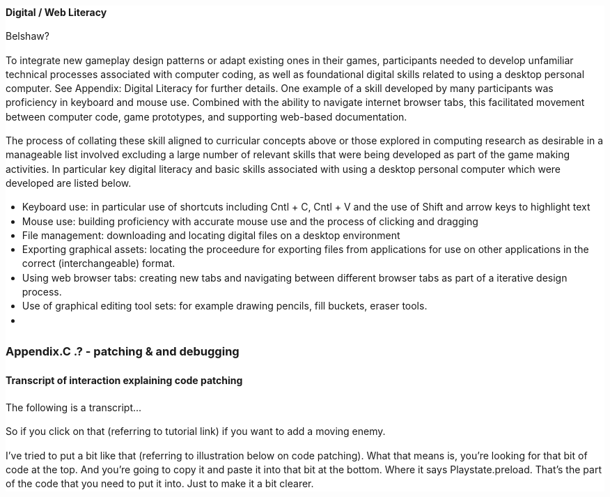 
**Digital / Web Literacy**

Belshaw?

To integrate new gameplay design patterns or adapt existing ones in their games, participants needed to develop unfamiliar technical processes associated with computer coding, as well as foundational digital skills related to using a desktop personal computer. See Appendix: Digital Literacy for further details. One example of a skill developed by many participants was proficiency in keyboard and mouse use. Combined with the ability to navigate internet browser tabs, this facilitated movement between computer code, game prototypes, and supporting web-based documentation.

The process of collating these skill aligned to curricular concepts above or those explored in computing research as desirable in a manageable list involved excluding a large number of relevant skills that were being developed as part of the game making activities. In particular key digital literacy and basic skills associated with using a desktop personal computer which were developed are listed below.

- Keyboard use: in particular use of shortcuts including Cntl + C, Cntl + V and the use of Shift and arrow keys to highlight text
- Mouse use: building proficiency with accurate mouse use and the process of clicking and dragging
- File management: downloading and locating digital files on a desktop environment
- Exporting graphical assets: locating the proceedure for exporting files from applications for use on other applications in the correct (interchangeable) format.
- Using web browser tabs: creating new tabs and navigating between different browser tabs as part of a iterative design process.
- Use of graphical editing tool sets: for example drawing pencils, fill buckets, eraser tools.
-  


### Appendix.C .? -  patching & and debugging


#### Transcript of interaction explaining code patching

The following is a transcript...

So if you click on that (referring to tutorial link) if you want to add a moving enemy.

I’ve tried to put a bit like that (referring to illustration below on code patching). What that means is, you’re looking for that bit of code at the top. And you’re going to copy it and paste it into that bit at the bottom. Where it says Playstate.preload. That’s the part of the code that you need to put it into. Just to make it a bit clearer.
